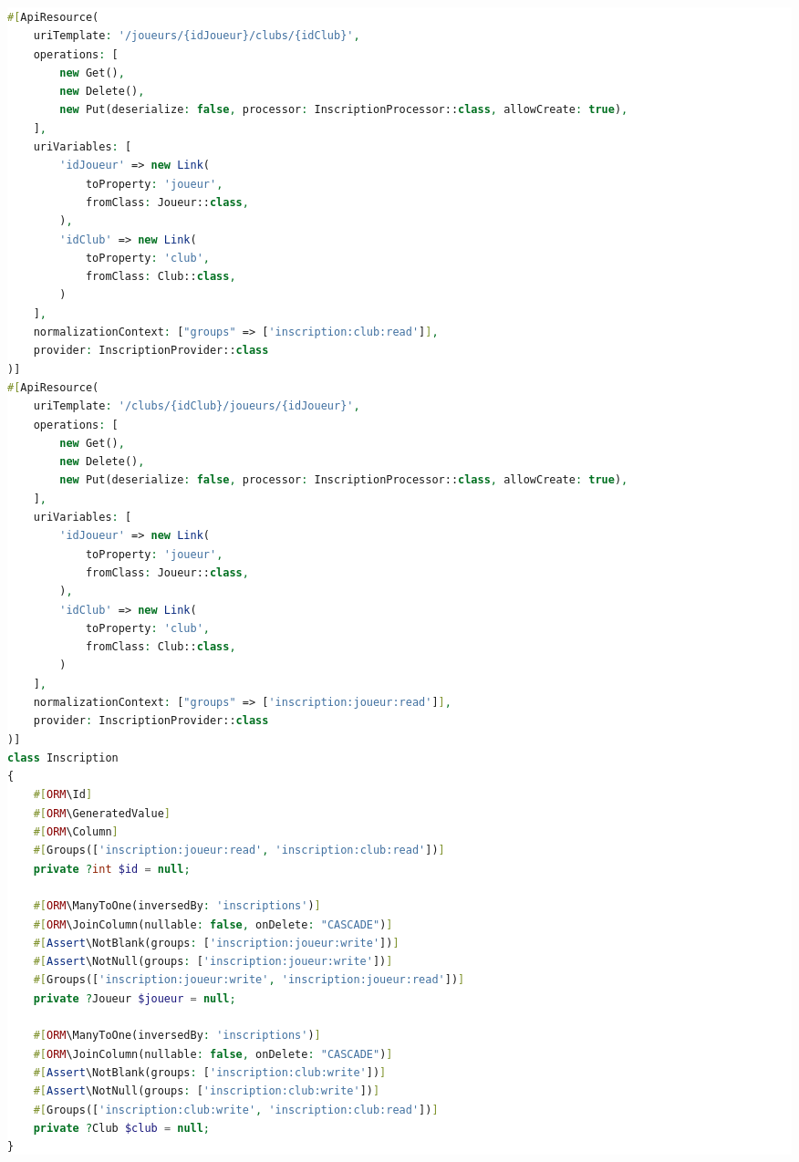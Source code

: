 ```php
#[ApiResource(
    uriTemplate: '/joueurs/{idJoueur}/clubs/{idClub}',
    operations: [
        new Get(),
        new Delete(),
        new Put(deserialize: false, processor: InscriptionProcessor::class, allowCreate: true),
    ],
    uriVariables: [
        'idJoueur' => new Link(
            toProperty: 'joueur',
            fromClass: Joueur::class,
        ),
        'idClub' => new Link(
            toProperty: 'club',
            fromClass: Club::class,
        )
    ],
    normalizationContext: ["groups" => ['inscription:club:read']],
    provider: InscriptionProvider::class
)]
#[ApiResource(
    uriTemplate: '/clubs/{idClub}/joueurs/{idJoueur}',
    operations: [
        new Get(),
        new Delete(),
        new Put(deserialize: false, processor: InscriptionProcessor::class, allowCreate: true),
    ],
    uriVariables: [
        'idJoueur' => new Link(
            toProperty: 'joueur',
            fromClass: Joueur::class,
        ),
        'idClub' => new Link(
            toProperty: 'club',
            fromClass: Club::class,
        )
    ],
    normalizationContext: ["groups" => ['inscription:joueur:read']],
    provider: InscriptionProvider::class
)]
class Inscription
{
    #[ORM\Id]
    #[ORM\GeneratedValue]
    #[ORM\Column]
    #[Groups(['inscription:joueur:read', 'inscription:club:read'])]
    private ?int $id = null;

    #[ORM\ManyToOne(inversedBy: 'inscriptions')]
    #[ORM\JoinColumn(nullable: false, onDelete: "CASCADE")]
    #[Assert\NotBlank(groups: ['inscription:joueur:write'])]
    #[Assert\NotNull(groups: ['inscription:joueur:write'])]
    #[Groups(['inscription:joueur:write', 'inscription:joueur:read'])]
    private ?Joueur $joueur = null;

    #[ORM\ManyToOne(inversedBy: 'inscriptions')]
    #[ORM\JoinColumn(nullable: false, onDelete: "CASCADE")]
    #[Assert\NotBlank(groups: ['inscription:club:write'])]
    #[Assert\NotNull(groups: ['inscription:club:write'])]
    #[Groups(['inscription:club:write', 'inscription:club:read'])]
    private ?Club $club = null;
}
```